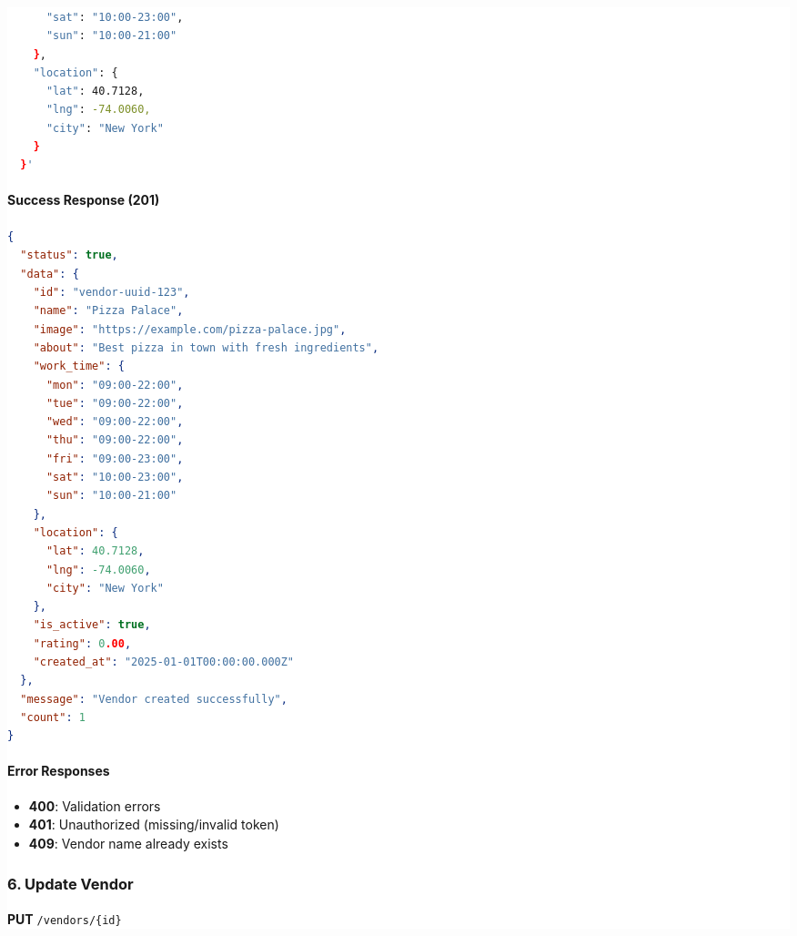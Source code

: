 ```bash
      "sat": "10:00-23:00",
      "sun": "10:00-21:00"
    },
    "location": {
      "lat": 40.7128,
      "lng": -74.0060,
      "city": "New York"
    }
  }'
```

#### Success Response (201)
```json
{
  "status": true,
  "data": {
    "id": "vendor-uuid-123",
    "name": "Pizza Palace",
    "image": "https://example.com/pizza-palace.jpg",
    "about": "Best pizza in town with fresh ingredients",
    "work_time": {
      "mon": "09:00-22:00",
      "tue": "09:00-22:00",
      "wed": "09:00-22:00",
      "thu": "09:00-22:00",
      "fri": "09:00-23:00",
      "sat": "10:00-23:00",
      "sun": "10:00-21:00"
    },
    "location": {
      "lat": 40.7128,
      "lng": -74.0060,
      "city": "New York"
    },
    "is_active": true,
    "rating": 0.00,
    "created_at": "2025-01-01T00:00:00.000Z"
  },
  "message": "Vendor created successfully",
  "count": 1
}
```

#### Error Responses
- **400**: Validation errors
- **401**: Unauthorized (missing/invalid token)
- **409**: Vendor name already exists

### 6. Update Vendor
**PUT** `/vendors/{id}`
